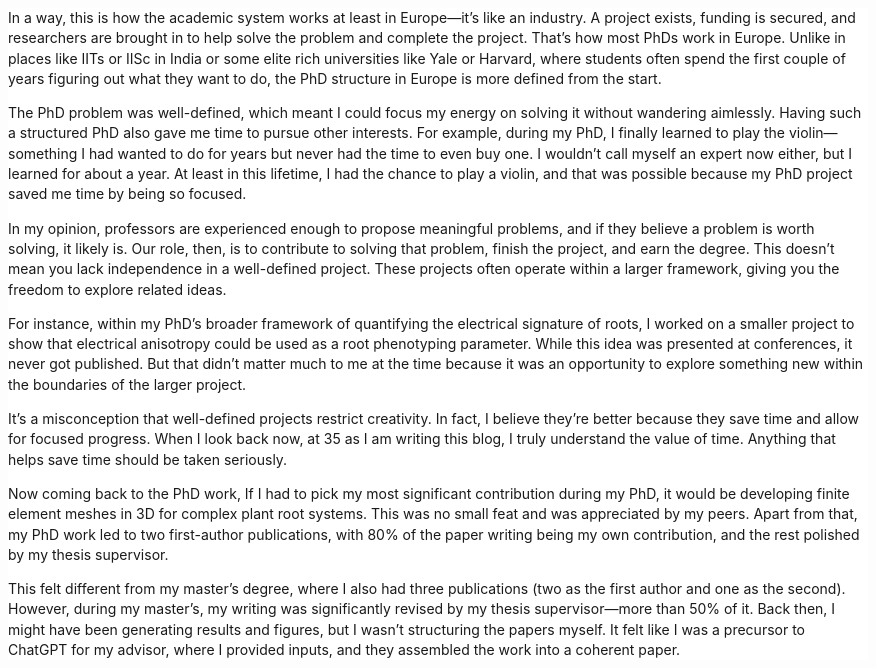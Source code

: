In a way, this is how the academic system works at least in Europe—it’s like an industry. A project exists, funding is secured, 
and researchers are brought in to help solve the problem and complete the project. That’s how most PhDs work in Europe. Unlike in 
places like IITs or IISc in India or some elite rich universities like Yale or Harvard, where students often spend the first couple 
of years figuring out what they want to do, the PhD structure in Europe is more defined from the start.

The PhD problem was well-defined, which meant I could focus my energy on solving it without wandering aimlessly. Having such a 
structured PhD also gave me time to pursue other interests. For example, during my PhD, I finally learned to play the violin—something 
I had wanted to do for years but never had the time to even buy one. I wouldn’t call myself an expert now either, but I learned for 
about a year. At least in this lifetime, I had the chance to play a violin, and that was possible because my PhD project saved me time
 by being so focused.

In my opinion, professors are experienced enough to propose meaningful problems, and if they believe a problem is worth solving, it 
likely is. Our role, then, is to contribute to solving that problem, finish the project, and earn the degree. This doesn’t mean you 
lack independence in a well-defined project. These projects often operate within a larger framework, giving you the freedom to explore
 related ideas.

For instance, within my PhD’s broader framework of quantifying the electrical signature of roots, I worked on a smaller project to 
show that electrical anisotropy could be used as a root phenotyping parameter. While this idea was presented at conferences, it never got published. But that didn’t matter much to me at the time because it was an opportunity to explore something new within the boundaries of the larger project.

It’s a misconception that well-defined projects restrict creativity. In fact, I believe they’re better because they save time and 
allow for focused progress. When I look back now, at 35 as I am writing this blog, I truly understand the value of time. Anything 
that helps save time should be taken seriously.


Now coming back to the PhD work, If I had to pick my most significant contribution during my PhD, it would be developing 
finite element meshes in 3D for complex plant root systems. This was no small feat and was appreciated by my peers. Apart from 
that, my PhD work led to two first-author publications, with 80% of the paper writing being my own contribution, and the rest 
polished by my thesis supervisor.

This felt different from my master’s degree, where I also had three publications (two as the first author and one as the second). 
However, during my master’s, my writing was significantly revised by my thesis supervisor—more than 50% of it. Back then, I might 
have been generating results and figures, but I wasn’t structuring the papers myself. It felt like I was a precursor to ChatGPT 
for my advisor, where I provided inputs, and they assembled the work into a coherent paper.

